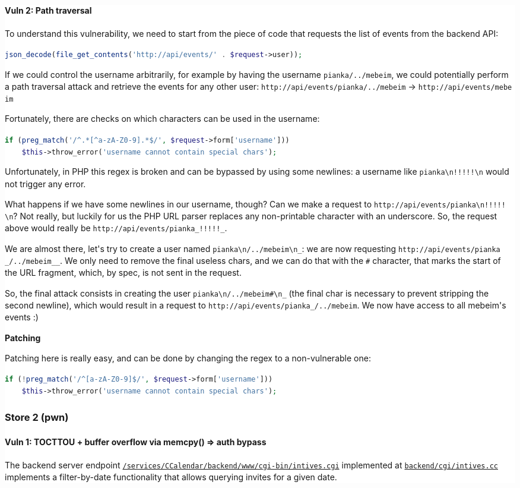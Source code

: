 #### Vuln 2: Path traversal

To understand this vulnerability, we need to start from the piece of code that
requests the list of events from the backend API:

```php
json_decode(file_get_contents('http://api/events/' . $request->user));
```

If we could control the username arbitrarily, for example by having the username
`pianka/../mebeim`, we could potentially perform a path traversal attack and
retrieve the events for any other user: `http://api/events/pianka/../mebeim` ->
`http://api/events/mebeim`

Fortunately, there are checks on which characters can be used in the username:

```php
if (preg_match('/^.*[^a-zA-Z0-9].*$/', $request->form['username']))
    $this->throw_error('username cannot contain special chars');
```

Unfortunately, in PHP this regex is broken and can be bypassed by using some
newlines: a username like `pianka\n!!!!!\n` would not trigger any error.

What happens if we have some newlines in our username, though? Can we make a
request to `http://api/events/pianka\n!!!!!\n`? Not really, but luckily for us
the PHP URL parser replaces any non-printable character with an underscore. So,
the request above would really be `http://api/events/pianka_!!!!!_`.

We are almost there, let's try to create a user named `pianka\n/../mebeim\n_`:
we are now requesting `http://api/events/pianka_/../mebeim__`. We only need to
remove the final useless chars, and we can do that with the `#` character, that
marks the start of the URL fragment, which, by spec, is not sent in the request.

So, the final attack consists in creating the user `pianka\n/../mebeim#\n_` (the
final char is necessary to prevent stripping the second newline), which would
result in a request to `http://api/events/pianka_/../mebeim`. We now have access
to all mebeim's events :)

**Patching**

Patching here is really easy, and can be done by changing the regex to a
non-vulnerable one:

```php
if (!preg_match('/^[a-zA-Z0-9]$/', $request->form['username']))
    $this->throw_error('username cannot contain special chars');
```


### Store 2 (pwn)

#### Vuln 1: TOCTTOU + buffer overflow via memcpy() ⇒ auth bypass

The backend server endpoint
[`/services/CCalendar/backend/www/cgi-bin/intives.cgi`](/services/CCalendar/backend/www/cgi-bin/invites.cgi)
implemented at [`backend/cgi/intives.cc`](backend/cgi/invites.cc) implements a
filter-by-date functionality that allows querying invites for a given date.
